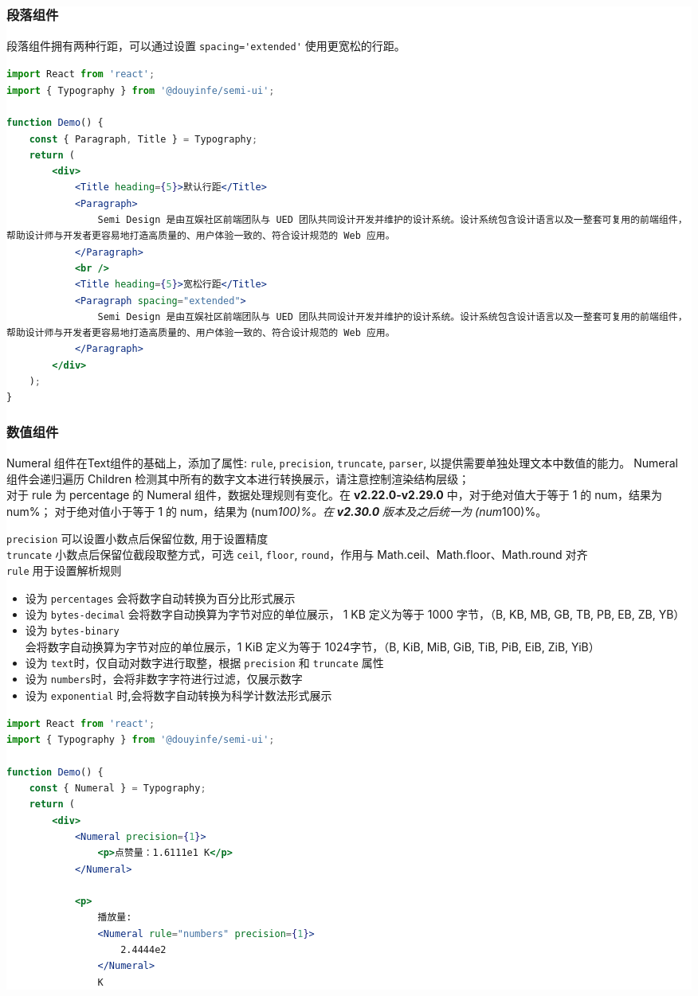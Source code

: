 ### 段落组件
段落组件拥有两种行距，可以通过设置 `spacing='extended'` 使用更宽松的行距。
```jsx live=true
import React from 'react';
import { Typography } from '@douyinfe/semi-ui';

function Demo() {
    const { Paragraph, Title } = Typography;
    return (
        <div>
            <Title heading={5}>默认行距</Title>
            <Paragraph>
                Semi Design 是由互娱社区前端团队与 UED 团队共同设计开发并维护的设计系统。设计系统包含设计语言以及一整套可复用的前端组件，帮助设计师与开发者更容易地打造高质量的、用户体验一致的、符合设计规范的 Web 应用。
            </Paragraph>
            <br />
            <Title heading={5}>宽松行距</Title>
            <Paragraph spacing="extended">
                Semi Design 是由互娱社区前端团队与 UED 团队共同设计开发并维护的设计系统。设计系统包含设计语言以及一整套可复用的前端组件，帮助设计师与开发者更容易地打造高质量的、用户体验一致的、符合设计规范的 Web 应用。
            </Paragraph>
        </div>
    );
}
```

### 数值组件

Numeral 组件在Text组件的基础上，添加了属性: `rule`, `precision`, `truncate`, `parser`, 以提供需要单独处理文本中数值的能力。
<Notice title='注意'>
    Numeral 组件会递归遍历 Children 检测其中所有的数字文本进行转换展示，请注意控制渲染结构层级；
    <br />
    对于 rule 为 percentage 的 Numeral 组件，数据处理规则有变化。在 <strong>v2.22.0-v2.29.0</strong> 中，对于绝对值大于等于 1 的 num，结果为 num%； 对于绝对值小于等于 1 的 num，结果为 (num*100)%。在 <strong>v2.30.0</strong> 版本及之后统一为 (num*100)%。
</Notice>

`precision` 可以设置小数点后保留位数, 用于设置精度  
`truncate`  小数点后保留位截段取整方式，可选 `ceil`, `floor`, `round`，作用与  Math.ceil、Math.floor、Math.round 对齐  
`rule`  用于设置解析规则  
- 设为 `percentages` 会将数字自动转换为百分比形式展示
- 设为 `bytes-decimal` 会将数字自动换算为字节对应的单位展示， 1 KB 定义为等于 1000 字节，（B, KB, MB, GB, TB, PB, EB, ZB, YB）
- 设为 `bytes-binary` 会将数字自动换算为字节对应的单位展示，1 KiB 定义为等于 1024字节，（B, KiB, MiB, GiB, TiB, PiB, EiB, ZiB, YiB）
- 设为 `text`时，仅自动对数字进行取整，根据 `precision` 和 `truncate` 属性
- 设为 `numbers`时，会将非数字字符进行过滤，仅展示数字
- 设为 `exponential` 时,会将数字自动转换为科学计数法形式展示

```jsx live=true
import React from 'react';
import { Typography } from '@douyinfe/semi-ui';

function Demo() {
    const { Numeral } = Typography;
    return (
        <div>
            <Numeral precision={1}>
                <p>点赞量：1.6111e1 K</p>
            </Numeral>
            
            <p>
                播放量:
                <Numeral rule="numbers" precision={1}>
                    2.4444e2
                </Numeral>
                K
```